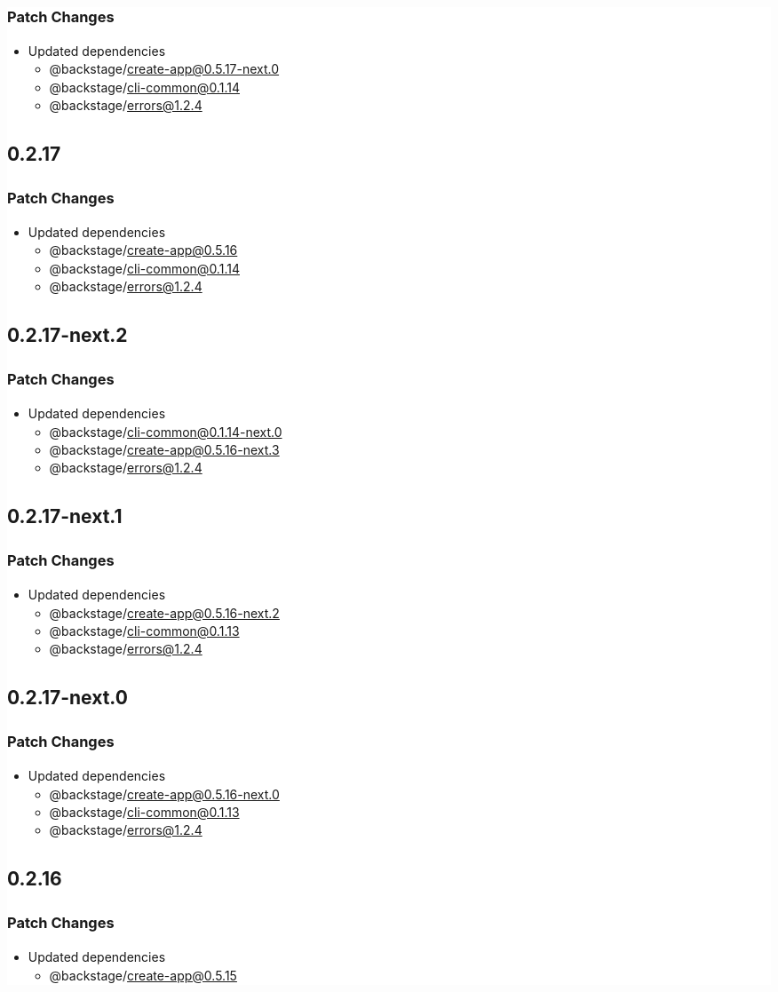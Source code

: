 ### Patch Changes

- Updated dependencies
  - @backstage/create-app@0.5.17-next.0
  - @backstage/cli-common@0.1.14
  - @backstage/errors@1.2.4

## 0.2.17

### Patch Changes

- Updated dependencies
  - @backstage/create-app@0.5.16
  - @backstage/cli-common@0.1.14
  - @backstage/errors@1.2.4

## 0.2.17-next.2

### Patch Changes

- Updated dependencies
  - @backstage/cli-common@0.1.14-next.0
  - @backstage/create-app@0.5.16-next.3
  - @backstage/errors@1.2.4

## 0.2.17-next.1

### Patch Changes

- Updated dependencies
  - @backstage/create-app@0.5.16-next.2
  - @backstage/cli-common@0.1.13
  - @backstage/errors@1.2.4

## 0.2.17-next.0

### Patch Changes

- Updated dependencies
  - @backstage/create-app@0.5.16-next.0
  - @backstage/cli-common@0.1.13
  - @backstage/errors@1.2.4

## 0.2.16

### Patch Changes

- Updated dependencies
  - @backstage/create-app@0.5.15
